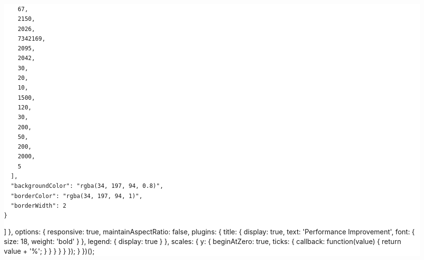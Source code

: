         67,
        2150,
        2026,
        7342169,
        2095,
        2042,
        30,
        20,
        10,
        1500,
        120,
        30,
        200,
        50,
        200,
        2000,
        5
      ],
      "backgroundColor": "rgba(34, 197, 94, 0.8)",
      "borderColor": "rgba(34, 197, 94, 1)",
      "borderWidth": 2
    }
  ]
},
      options: {
        responsive: true,
        maintainAspectRatio: false,
        plugins: {
          title: {
            display: true,
            text: 'Performance Improvement',
            font: { size: 18, weight: 'bold' }
          },
          legend: {
            display: true
          }
        },
        scales: {
          y: {
            beginAtZero: true,
            ticks: {
              callback: function(value) {
                return value + '%';
              }
            }
          }
        }
      }
    });
  }
})();
</script>
